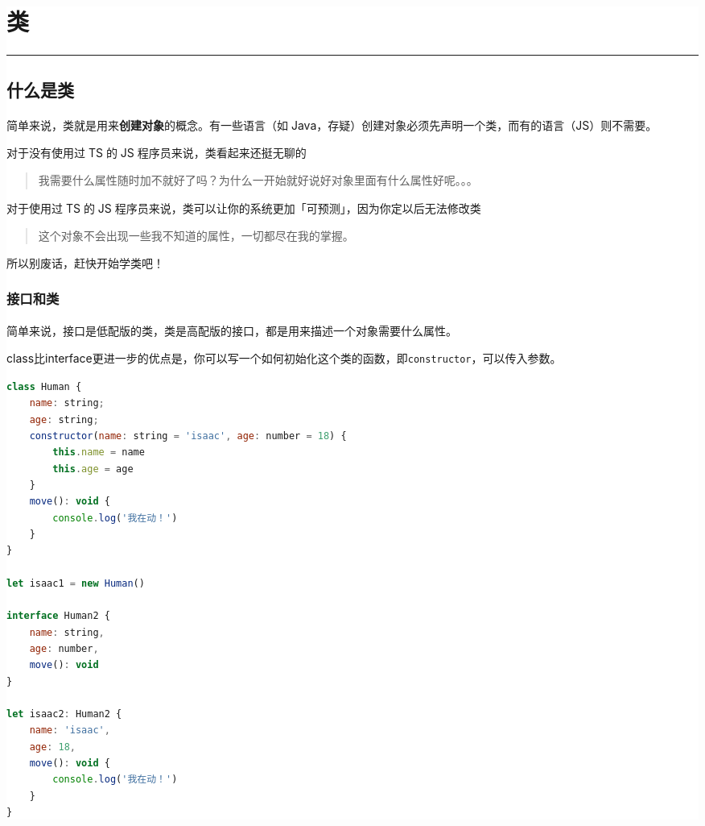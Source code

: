 # 类

---

## 什么是类

简单来说，类就是用来**创建对象**的概念。有一些语言（如 Java，存疑）创建对象必须先声明一个类，而有的语言（JS）则不需要。

对于没有使用过 TS 的 JS 程序员来说，类看起来还挺无聊的

> 我需要什么属性随时加不就好了吗？为什么一开始就好说好对象里面有什么属性好呢。。。

对于使用过 TS 的 JS 程序员来说，类可以让你的系统更加「可预测」，因为你定以后无法修改类

> 这个对象不会出现一些我不知道的属性，一切都尽在我的掌握。

所以别废话，赶快开始学类吧！

### 接口和类

简单来说，接口是低配版的类，类是高配版的接口，都是用来描述一个对象需要什么属性。

class比interface更进一步的优点是，你可以写一个如何初始化这个类的函数，即`constructor`，可以传入参数。

```js
class Human {
    name: string;
    age: string;
    constructor(name: string = 'isaac', age: number = 18) {
        this.name = name
        this.age = age
    }
    move(): void {
        console.log('我在动！')
    }
}

let isaac1 = new Human()

interface Human2 {
    name: string,
    age: number,
    move(): void
}

let isaac2: Human2 {
    name: 'isaac',
    age: 18,
    move(): void {
        console.log('我在动！')
    }
}
```
